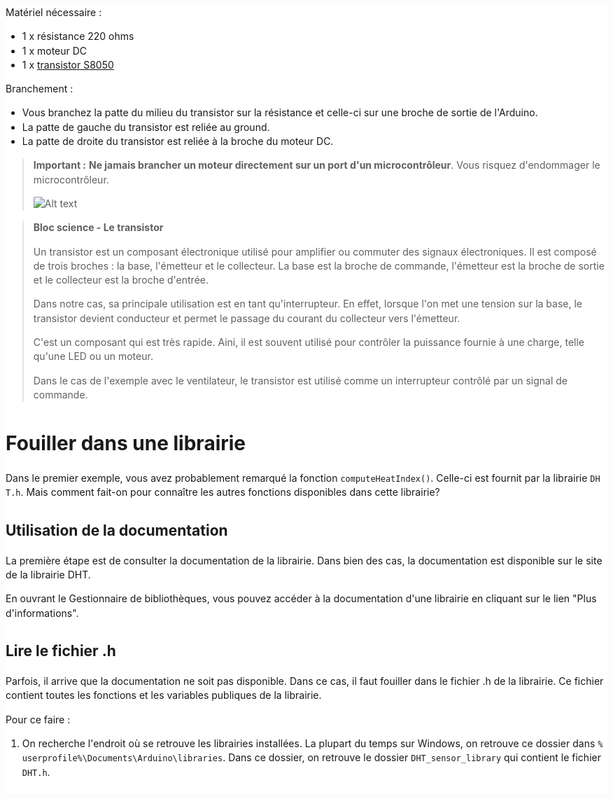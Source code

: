 Matériel nécessaire :
- 1 x résistance 220 ohms
- 1 x moteur DC
- 1 x [transistor S8050](https://components101.com/transistors/s8050-transistor-pinout-equivalent-datasheet)

Branchement :
- Vous branchez la patte du milieu du transistor sur la résistance et celle-ci sur une broche de sortie de l'Arduino.
- La patte de gauche du transistor est reliée au ground.
- La patte de droite du transistor est reliée à la broche du moteur DC.

> **Important :** **Ne jamais brancher un moteur directement sur un port d'un microcontrôleur**. Vous risquez d'endommager le microcontrôleur.
> 
> ![Alt text](assets/arduino_burning.gif)

> **Bloc science - Le transistor**
>
> Un transistor est un composant électronique utilisé pour amplifier ou commuter des signaux électroniques. Il est composé de trois broches : la base, l'émetteur et le collecteur. La base est la broche de commande, l'émetteur est la broche de sortie et le collecteur est la broche d'entrée.
> 
> Dans notre cas, sa principale utilisation est en tant qu'interrupteur. En effet, lorsque l'on met une tension sur la base, le transistor devient conducteur et permet le passage du courant du collecteur vers l'émetteur.
> 
> C'est un composant qui est très rapide. Aini, il est souvent utilisé pour contrôler la puissance fournie à une charge, telle qu'une LED ou un moteur. 
> 
> Dans le cas de l'exemple avec le ventilateur, le transistor est utilisé comme un interrupteur contrôlé par un signal de commande.

# Fouiller dans une librairie
Dans le premier exemple, vous avez probablement remarqué la fonction `computeHeatIndex()`. Celle-ci est fournit par la librairie `DHT.h`. Mais comment fait-on pour connaître les autres fonctions disponibles dans cette librairie?

## Utilisation de la documentation
La première étape est de consulter la documentation de la librairie. Dans bien des cas, la documentation est disponible sur le site de la librairie DHT.

En ouvrant le Gestionnaire de bibliothèques, vous pouvez accéder à la documentation d'une librairie en cliquant sur le lien "Plus d'informations".

## Lire le fichier .h
Parfois, il arrive que la documentation ne soit pas disponible. Dans ce cas, il faut fouiller dans le fichier .h de la librairie. Ce fichier contient toutes les fonctions et les variables publiques de la librairie.

Pour ce faire :
1. On recherche l'endroit où se retrouve les librairies installées. La plupart du temps sur Windows, on retrouve ce dossier dans
`%userprofile%\Documents\Arduino\libraries`. Dans ce dossier, on retrouve le dossier `DHT_sensor_library` qui contient le fichier `DHT.h`.<br/><br/>